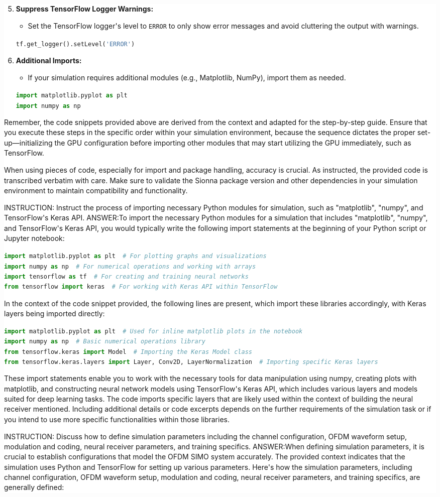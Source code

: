 5. **Suppress TensorFlow Logger Warnings:**
   - Set the TensorFlow logger's level to `ERROR` to only show error messages and avoid cluttering the output with warnings.

   ```python
   tf.get_logger().setLevel('ERROR')
   ```

6. **Additional Imports:**
   - If your simulation requires additional modules (e.g., Matplotlib, NumPy), import them as needed.

   ```python
   import matplotlib.pyplot as plt
   import numpy as np
   ```

Remember, the code snippets provided above are derived from the context and adapted for the step-by-step guide. Ensure that you execute these steps in the specific order within your simulation environment, because the sequence dictates the proper set-up—initializing the GPU configuration before importing other modules that may start utilizing the GPU immediately, such as TensorFlow.

When using pieces of code, especially for import and package handling, accuracy is crucial. As instructed, the provided code is transcribed verbatim with care. Make sure to validate the Sionna package version and other dependencies in your simulation environment to maintain compatibility and functionality.

INSTRUCTION: Instruct the process of importing necessary Python modules for simulation, such as "matplotlib", "numpy", and TensorFlow's Keras API.
ANSWER:To import the necessary Python modules for a simulation that includes "matplotlib", "numpy", and TensorFlow's Keras API, you would typically write the following import statements at the beginning of your Python script or Jupyter notebook:

```python
import matplotlib.pyplot as plt  # For plotting graphs and visualizations
import numpy as np  # For numerical operations and working with arrays
import tensorflow as tf  # For creating and training neural networks
from tensorflow import keras  # For working with Keras API within TensorFlow
```

In the context of the code snippet provided, the following lines are present, which import these libraries accordingly, with Keras layers being imported directly:

```python
import matplotlib.pyplot as plt  # Used for inline matplotlib plots in the notebook
import numpy as np  # Basic numerical operations library
from tensorflow.keras import Model  # Importing the Keras Model class
from tensorflow.keras.layers import Layer, Conv2D, LayerNormalization  # Importing specific Keras layers
```

These import statements enable you to work with the necessary tools for data manipulation using numpy, creating plots with matplotlib, and constructing neural network models using TensorFlow's Keras API, which includes various layers and models suited for deep learning tasks. The code imports specific layers that are likely used within the context of building the neural receiver mentioned. Including additional details or code excerpts depends on the further requirements of the simulation task or if you intend to use more specific functionalities within those libraries.

INSTRUCTION: Discuss how to define simulation parameters including the channel configuration, OFDM waveform setup, modulation and coding, neural receiver parameters, and training specifics. 
ANSWER:When defining simulation parameters, it is crucial to establish configurations that model the OFDM SIMO system accurately. The provided context indicates that the simulation uses Python and TensorFlow for setting up various parameters. Here's how the simulation parameters, including channel configuration, OFDM waveform setup, modulation and coding, neural receiver parameters, and training specifics, are generally defined:
